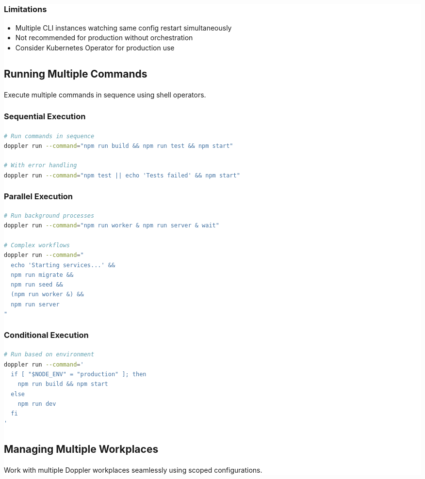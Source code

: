 ### Limitations

- Multiple CLI instances watching same config restart simultaneously
- Not recommended for production without orchestration
- Consider Kubernetes Operator for production use

## Running Multiple Commands

Execute multiple commands in sequence using shell operators.

### Sequential Execution

```bash
# Run commands in sequence
doppler run --command="npm run build && npm run test && npm start"

# With error handling
doppler run --command="npm test || echo 'Tests failed' && npm start"
```

### Parallel Execution

```bash
# Run background processes
doppler run --command="npm run worker & npm run server & wait"

# Complex workflows
doppler run --command="
  echo 'Starting services...' &&
  npm run migrate &&
  npm run seed &&
  (npm run worker &) &&
  npm run server
"
```

### Conditional Execution

```bash
# Run based on environment
doppler run --command='
  if [ "$NODE_ENV" = "production" ]; then
    npm run build && npm start
  else
    npm run dev
  fi
'
```

## Managing Multiple Workplaces

Work with multiple Doppler workplaces seamlessly using scoped configurations.
